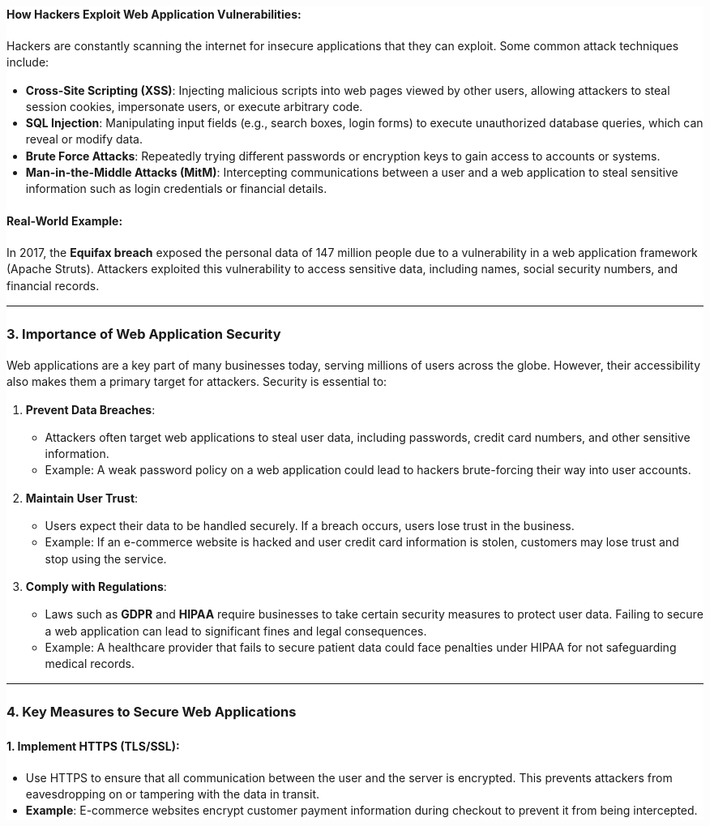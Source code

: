 #### **How Hackers Exploit Web Application Vulnerabilities**:
Hackers are constantly scanning the internet for insecure applications that they can exploit. Some common attack techniques include:
- **Cross-Site Scripting (XSS)**: Injecting malicious scripts into web pages viewed by other users, allowing attackers to steal session cookies, impersonate users, or execute arbitrary code.
- **SQL Injection**: Manipulating input fields (e.g., search boxes, login forms) to execute unauthorized database queries, which can reveal or modify data.
- **Brute Force Attacks**: Repeatedly trying different passwords or encryption keys to gain access to accounts or systems.
- **Man-in-the-Middle Attacks (MitM)**: Intercepting communications between a user and a web application to steal sensitive information such as login credentials or financial details.

#### **Real-World Example**:
In 2017, the **Equifax breach** exposed the personal data of 147 million people due to a vulnerability in a web application framework (Apache Struts). Attackers exploited this vulnerability to access sensitive data, including names, social security numbers, and financial records.

---

### **3. Importance of Web Application Security**

Web applications are a key part of many businesses today, serving millions of users across the globe. However, their accessibility also makes them a primary target for attackers. Security is essential to:
1. **Prevent Data Breaches**:
   - Attackers often target web applications to steal user data, including passwords, credit card numbers, and other sensitive information.
   - Example: A weak password policy on a web application could lead to hackers brute-forcing their way into user accounts.

2. **Maintain User Trust**:
   - Users expect their data to be handled securely. If a breach occurs, users lose trust in the business.
   - Example: If an e-commerce website is hacked and user credit card information is stolen, customers may lose trust and stop using the service.

3. **Comply with Regulations**:
   - Laws such as **GDPR** and **HIPAA** require businesses to take certain security measures to protect user data. Failing to secure a web application can lead to significant fines and legal consequences.
   - Example: A healthcare provider that fails to secure patient data could face penalties under HIPAA for not safeguarding medical records.

---

### **4. Key Measures to Secure Web Applications**

#### **1. Implement HTTPS (TLS/SSL)**:
   - Use HTTPS to ensure that all communication between the user and the server is encrypted. This prevents attackers from eavesdropping on or tampering with the data in transit.
   - **Example**: E-commerce websites encrypt customer payment information during checkout to prevent it from being intercepted.
